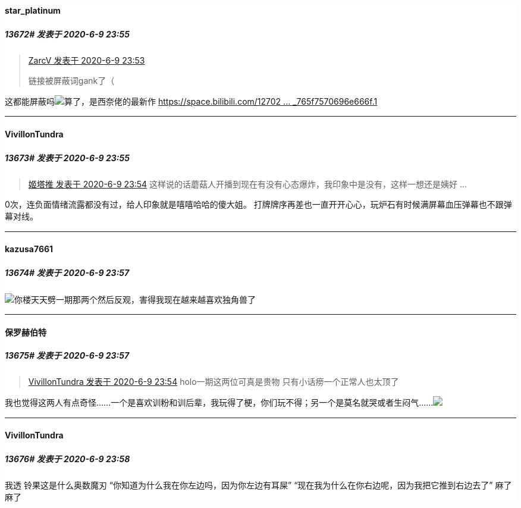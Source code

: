 ####  star_platinum  
##### 13672#       发表于 2020-6-9 23:55


<blockquote><a href="httphttps://bbs.saraba1st.com/2b/forum.php?mod=redirect&amp;goto=findpost&amp;pid=47742149&amp;ptid=1938285" target="_blank">ZarcV 发表于 2020-6-9 23:53</a>

链接被屏蔽词gank了（</blockquote>
这都能屏蔽吗<img src="https://static.saraba1st.com/image/smiley/face2017/068.png" referrerpolicy="no-referrer">算了，是西奈佬的最新作
[https://space.bilibili.com/12702 ... _765f7570696e666f.1](https://space.bilibili.com/1270215?spm_id_from=333.788.b_765f7570696e666f.1)


-----

####  VivillonTundra  
##### 13673#       发表于 2020-6-9 23:55


<blockquote><a href="httphttps://bbs.saraba1st.com/2b/forum.php?mod=redirect&amp;goto=findpost&amp;pid=47742157&amp;ptid=1938285" target="_blank">姬塔推 发表于 2020-6-9 23:54</a>
这样说的话蘑菇人开播到现在有没有心态爆炸，我印象中是没有，这样一想还是姨好 ...</blockquote>
0次，连负面情绪流露都没有过，给人印象就是嘻嘻哈哈的傻大姐。
打牌牌序再差也一直开开心心，玩炉石有时候满屏幕血压弹幕也不跟弹幕对线。


-----

####  kazusa7661  
##### 13674#       发表于 2020-6-9 23:57


<img src="https://static.saraba1st.com/image/smiley/face2017/074.png" referrerpolicy="no-referrer">你楼天天劈一期那两个然后反观，害得我现在越来越喜欢独角兽了


-----

####  保罗赫伯特  
##### 13675#       发表于 2020-6-9 23:57


<blockquote><a href="httphttps://bbs.saraba1st.com/2b/forum.php?mod=redirect&amp;goto=findpost&amp;pid=47742161&amp;ptid=1938285" target="_blank">VivillonTundra 发表于 2020-6-9 23:54</a>
holo一期这两位可真是贵物
只有小话痨一个正常人也太顶了</blockquote>
我也觉得这两人有点奇怪……一个是喜欢训粉和训后辈，我玩得了梗，你们玩不得；另一个是莫名就哭或者生闷气……<img src="https://static.saraba1st.com/image/smiley/face2017/001.png" referrerpolicy="no-referrer">


-----

####  VivillonTundra  
##### 13676#       发表于 2020-6-9 23:58


我透 铃果这是什么奥数魔刃
“你知道为什么我在你左边吗，因为你左边有耳屎”
“现在我为什么在你右边呢，因为我把它推到右边去了”
麻了麻了
